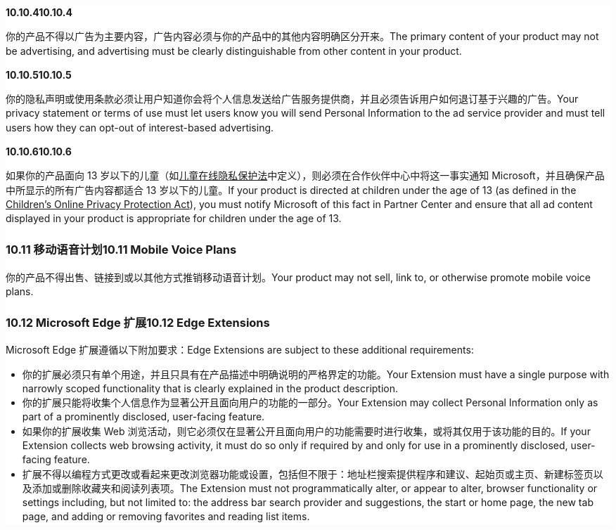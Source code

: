 <span data-ttu-id="9e672-314">**10.10.4**</span><span class="sxs-lookup"><span data-stu-id="9e672-314">**10.10.4**</span></span>

<span data-ttu-id="9e672-315">你的产品不得以广告为主要内容，广告内容必须与你的产品中的其他内容明确区分开来。</span><span class="sxs-lookup"><span data-stu-id="9e672-315">The primary content of your product may not be advertising, and advertising must be clearly distinguishable from other content in your product.</span></span>

<span data-ttu-id="9e672-316">**10.10.5**</span><span class="sxs-lookup"><span data-stu-id="9e672-316">**10.10.5**</span></span>

<span data-ttu-id="9e672-317">你的隐私声明或使用条款必须让用户知道你会将个人信息发送给广告服务提供商，并且必须告诉用户如何退订基于兴趣的广告。</span><span class="sxs-lookup"><span data-stu-id="9e672-317">Your privacy statement or terms of use must let users know you will send Personal Information to the ad service provider and must tell users how they can opt-out of interest-based advertising.</span></span>

<span data-ttu-id="9e672-318">**10.10.6**</span><span class="sxs-lookup"><span data-stu-id="9e672-318">**10.10.6**</span></span>

<span data-ttu-id="9e672-319">如果你的产品面向 13 岁以下的儿童（如[儿童在线隐私保护法](https://www.ftc.gov/tips-advice/business-center/privacy-and-security/children%27s-privacy)中定义），则必须在合作伙伴中心中将这一事实通知 Microsoft，并且确保产品中所显示的所有广告内容都适合 13 岁以下的儿童。</span><span class="sxs-lookup"><span data-stu-id="9e672-319">If your product is directed at children under the age of 13 (as defined in the [Children’s Online Privacy Protection Act](https://www.ftc.gov/tips-advice/business-center/privacy-and-security/children%27s-privacy)), you must notify Microsoft of this fact in Partner Center and ensure that all ad content displayed in your product is appropriate for children under the age of 13.</span></span>

### <a name="1011-mobile-voice-plans"></a><span data-ttu-id="9e672-320">10.11 移动语音计划</span><span class="sxs-lookup"><span data-stu-id="9e672-320">10.11 Mobile Voice Plans</span></span>

<span data-ttu-id="9e672-321">你的产品不得出售、链接到或以其他方式推销移动语音计划。</span><span class="sxs-lookup"><span data-stu-id="9e672-321">Your product may not sell, link to, or otherwise promote mobile voice plans.</span></span>

### <a name="1012-edge-extensions"></a><span data-ttu-id="9e672-322">10.12 Microsoft Edge 扩展</span><span class="sxs-lookup"><span data-stu-id="9e672-322">10.12 Edge Extensions</span></span>

<span data-ttu-id="9e672-323">Microsoft Edge 扩展遵循以下附加要求：</span><span class="sxs-lookup"><span data-stu-id="9e672-323">Edge Extensions are subject to these additional requirements:</span></span>

- <span data-ttu-id="9e672-324">你的扩展必须只有单个用途，并且只具有在产品描述中明确说明的严格界定的功能。</span><span class="sxs-lookup"><span data-stu-id="9e672-324">Your Extension must have a single purpose with narrowly scoped functionality that is clearly explained in the product description.</span></span>
- <span data-ttu-id="9e672-325">你的扩展只能将收集个人信息作为显著公开且面向用户的功能的一部分。</span><span class="sxs-lookup"><span data-stu-id="9e672-325">Your Extension may collect Personal Information only as part of a prominently disclosed, user-facing feature.</span></span>
- <span data-ttu-id="9e672-326">如果你的扩展收集 Web 浏览活动，则它必须仅在显著公开且面向用户的功能需要时进行收集，或将其仅用于该功能的目的。</span><span class="sxs-lookup"><span data-stu-id="9e672-326">If your Extension collects web browsing activity, it must do so only if required by and only for use in a prominently disclosed, user-facing feature.</span></span>
- <span data-ttu-id="9e672-327">扩展不得以编程方式更改或看起来更改浏览器功能或设置，包括但不限于：地址栏搜索提供程序和建议、起始页或主页、新建标签页以及添加或删除收藏夹和阅读列表项。</span><span class="sxs-lookup"><span data-stu-id="9e672-327">The Extension must not programmatically alter, or appear to alter, browser functionality or settings including, but not limited to: the address bar search provider and suggestions, the start or home page, the new tab page, and adding or removing favorites and reading list items.</span></span>
